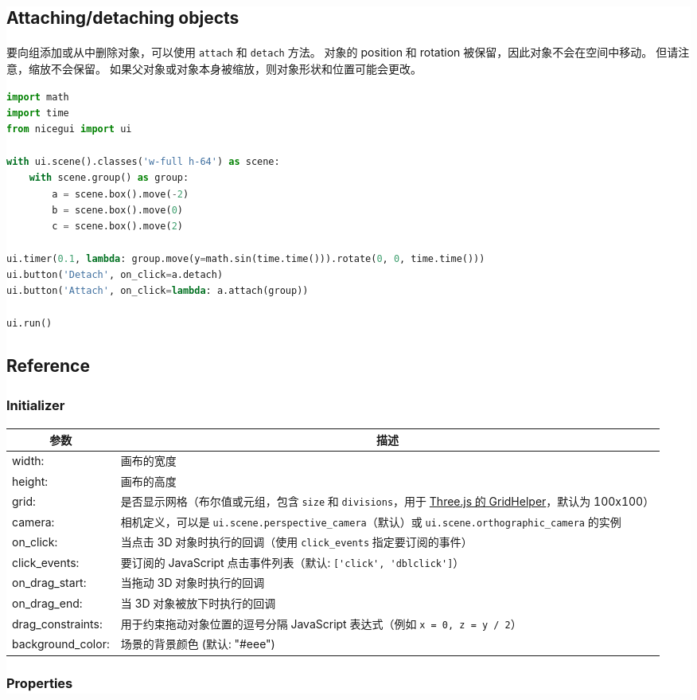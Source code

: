## Attaching/detaching objects

要向组添加或从中删除对象，可以使用 `attach` 和 `detach` 方法。
对象的 position 和 rotation 被保留，因此对象不会在空间中移动。
但请注意，缩放不会保留。
如果父对象或对象本身被缩放，则对象形状和位置可能会更改。

```python
import math
import time
from nicegui import ui

with ui.scene().classes('w-full h-64') as scene:
    with scene.group() as group:
        a = scene.box().move(-2)
        b = scene.box().move(0)
        c = scene.box().move(2)

ui.timer(0.1, lambda: group.move(y=math.sin(time.time())).rotate(0, 0, time.time()))
ui.button('Detach', on_click=a.detach)
ui.button('Attach', on_click=lambda: a.attach(group))

ui.run()
```

## Reference

### Initializer

| 参数 | 描述 |
| --- | --- |
| width: | 画布的宽度 |
| height: | 画布的高度 |
| grid: | 是否显示网格（布尔值或元组，包含 `size` 和 `divisions`，用于 [Three.js 的 GridHelper](https://threejs.org/docs/#api/en/helpers/GridHelper)，默认为 100x100） |
| camera: | 相机定义，可以是 `ui.scene.perspective_camera`（默认）或 `ui.scene.orthographic_camera` 的实例 |
| on_click: | 当点击 3D 对象时执行的回调（使用 `click_events` 指定要订阅的事件） |
| click_events: | 要订阅的 JavaScript 点击事件列表（默认: `['click', 'dblclick']`） |
| on_drag_start: | 当拖动 3D 对象时执行的回调 |
| on_drag_end: | 当 3D 对象被放下时执行的回调 |
| drag_constraints: | 用于约束拖动对象位置的逗号分隔 JavaScript 表达式（例如 `x = 0, z = y / 2`） |
| background_color: | 场景的背景颜色 (默认: "#eee") |

### Properties
